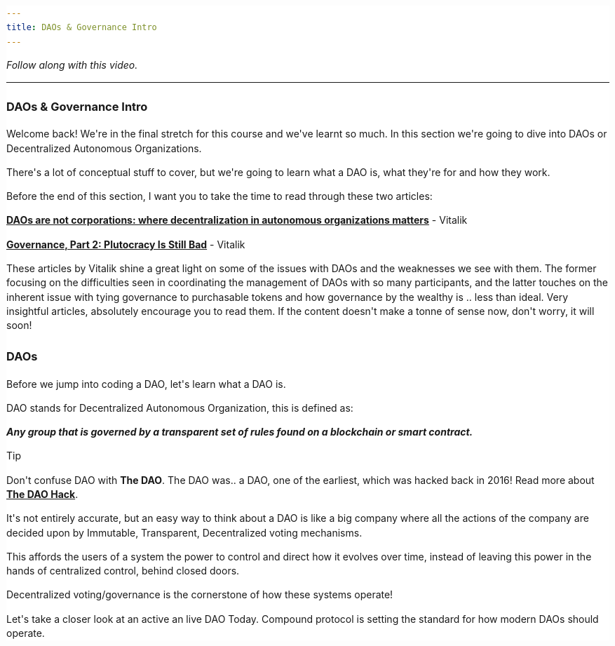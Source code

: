 ```yaml
---
title: DAOs & Governance Intro
---
```


_Follow along with this video._

---

### DAOs & Governance Intro

Welcome back! We're in the final stretch for this course and we've learnt so much. In this section we're going to dive into DAOs or Decentralized Autonomous Organizations.

There's a lot of conceptual stuff to cover, but we're going to learn what a DAO is, what they're for and how they work.

Before the end of this section, I want you to take the time to read through these two articles:

[**DAOs are not corporations: where decentralization in autonomous organizations matters**](https://vitalik.eth.limo/general/2022/09/20/daos.html) - Vitalik

[**Governance, Part 2: Plutocracy Is Still Bad**](https://hackernoon.com/governance-part-2-plutocracy-is-still-bad-1p4zu3p94) - Vitalik

These articles by Vitalik shine a great light on some of the issues with DAOs and the weaknesses we see with them. The former focusing on the difficulties seen in coordinating the management of DAOs with so many participants, and the latter touches on the inherent issue with tying governance to purchasable tokens and how governance by the wealthy is .. less than ideal. Very insightful articles, absolutely encourage you to read them. If the content doesn't make a tonne of sense now, don't worry, it will soon!

### DAOs

Before we jump into coding a DAO, let's learn what a DAO is.

DAO stands for Decentralized Autonomous Organization, this is defined as:

**_Any group that is governed by a transparent set of rules found on a blockchain or smart contract._**

> [!TIP]
> Don't confuse DAO with **The DAO**. The DAO was.. a DAO, one of the earliest, which was hacked back in 2016! Read more about [**The DAO Hack**](https://www.gemini.com/cryptopedia/the-dao-hack-makerdao).

It's not entirely accurate, but an easy way to think about a DAO is like a big company where all the actions of the company are decided upon by Immutable, Transparent, Decentralized voting mechanisms.

This affords the users of a system the power to control and direct how it evolves over time, instead of leaving this power in the hands of centralized control, behind closed doors.

Decentralized voting/governance is the cornerstone of how these systems operate!

Let's take a closer look at an active an live DAO Today. Compound protocol is setting the standard for how modern DAOs should operate.

